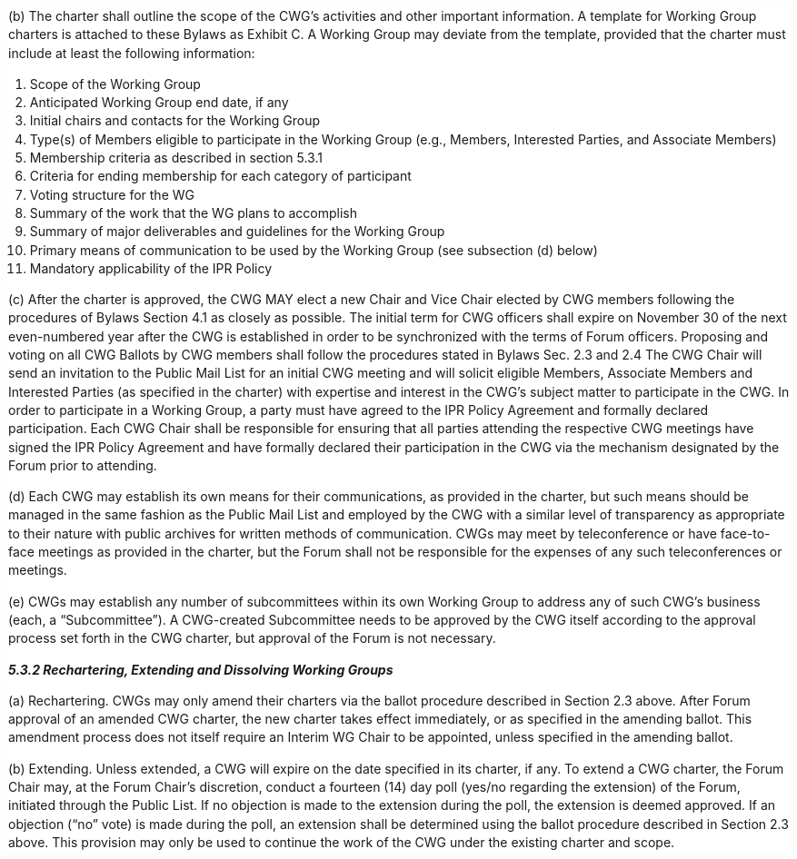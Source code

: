 (b) The charter shall outline the scope of the CWG’s activities and other important information. A template for Working Group charters is attached to these Bylaws as Exhibit C. A Working Group may deviate from the template, provided that the charter must include at least the following information:
1)	Scope of the Working Group
2)	Anticipated Working Group end date, if any
3)	Initial chairs and contacts for the Working Group
4)	Type(s) of Members eligible to participate in the Working Group (e.g., Members, Interested Parties, and Associate Members)
5)	Membership criteria as described in section 5.3.1
6)	Criteria for ending membership for each category of participant
7)	Voting structure for the WG
8)	Summary of the work that the WG plans to accomplish
9)	Summary of major deliverables and guidelines for the Working Group
10)	Primary means of communication to be used by the Working Group (see subsection (d) below)
11)	Mandatory applicability of the IPR Policy

(c)  After the charter is approved, the CWG MAY elect a new Chair and Vice Chair elected by CWG members following the procedures of Bylaws Section 4.1 as closely as possible. The initial term for CWG officers shall expire on November 30 of the next even-numbered year after the CWG is established in order to be synchronized with the terms of Forum officers. Proposing and voting on all CWG Ballots by CWG members shall follow the procedures stated in Bylaws Sec. 2.3 and 2.4 The CWG Chair will send an invitation to the Public Mail List for an initial CWG meeting and will solicit eligible Members, Associate Members and Interested Parties (as specified in the charter) with expertise and interest in the CWG’s subject matter to participate in the CWG. In order to participate in a Working Group, a party must have agreed to the IPR Policy Agreement and formally declared participation. Each CWG Chair shall be responsible for ensuring that all parties attending the respective CWG meetings have signed the IPR Policy Agreement and have formally declared their participation in the CWG via the mechanism designated by the Forum prior to attending.

(d)  Each CWG may establish its own means for their communications, as provided in the charter, but such means should be managed in the same fashion as the Public Mail List and employed by the CWG with a similar level of transparency as appropriate to their nature with public archives for written methods of communication. CWGs may meet by teleconference or have face-to-face meetings as provided in the charter, but the Forum shall not be responsible for the expenses of any such teleconferences or meetings.

(e)	CWGs may establish any number of subcommittees within its own Working Group to address any of such CWG’s business (each, a “Subcommittee”). A CWG-created Subcommittee needs to be approved by the CWG itself according to the approval process set forth in the CWG charter, but approval of the Forum is not necessary.

***5.3.2 Rechartering, Extending and Dissolving Working Groups***

(a)  Rechartering. CWGs may only amend their charters via the ballot procedure described in Section
2.3 above. After Forum approval of an amended CWG charter, the new charter takes effect immediately, or as specified in the amending ballot. This amendment process does not itself require an Interim WG Chair to be appointed, unless specified in the amending ballot.

(b)  Extending. Unless extended, a CWG will expire on the date specified in its charter, if any. To extend a CWG charter, the Forum Chair may, at the Forum Chair’s discretion, conduct a fourteen (14) day poll (yes/no regarding the extension) of the Forum, initiated through the Public List. If no objection is made to the extension during the poll, the extension is deemed approved. If an objection (“no” vote) is made during the poll, an extension shall be determined using the ballot procedure described in Section 2.3 above. This provision may only be used to continue the work of the CWG under the existing charter and scope.
